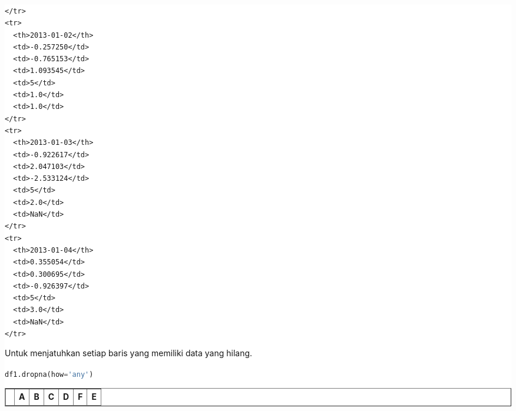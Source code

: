     </tr>
    <tr>
      <th>2013-01-02</th>
      <td>-0.257250</td>
      <td>-0.765153</td>
      <td>1.093545</td>
      <td>5</td>
      <td>1.0</td>
      <td>1.0</td>
    </tr>
    <tr>
      <th>2013-01-03</th>
      <td>-0.922617</td>
      <td>2.047103</td>
      <td>-2.533124</td>
      <td>5</td>
      <td>2.0</td>
      <td>NaN</td>
    </tr>
    <tr>
      <th>2013-01-04</th>
      <td>0.355054</td>
      <td>0.300695</td>
      <td>-0.926397</td>
      <td>5</td>
      <td>3.0</td>
      <td>NaN</td>
    </tr>
  </tbody>
</table>
</div>



Untuk menjatuhkan setiap baris yang memiliki data yang hilang.


```python
df1.dropna(how='any')
```




<div>
<style scoped>
    .dataframe tbody tr th:only-of-type {
        vertical-align: middle;
    }

    .dataframe tbody tr th {
        vertical-align: top;
    }

    .dataframe thead th {
        text-align: right;
    }
</style>
<table border="1" class="dataframe">
  <thead>
    <tr style="text-align: right;">
      <th></th>
      <th>A</th>
      <th>B</th>
      <th>C</th>
      <th>D</th>
      <th>F</th>
      <th>E</th>
    </tr>